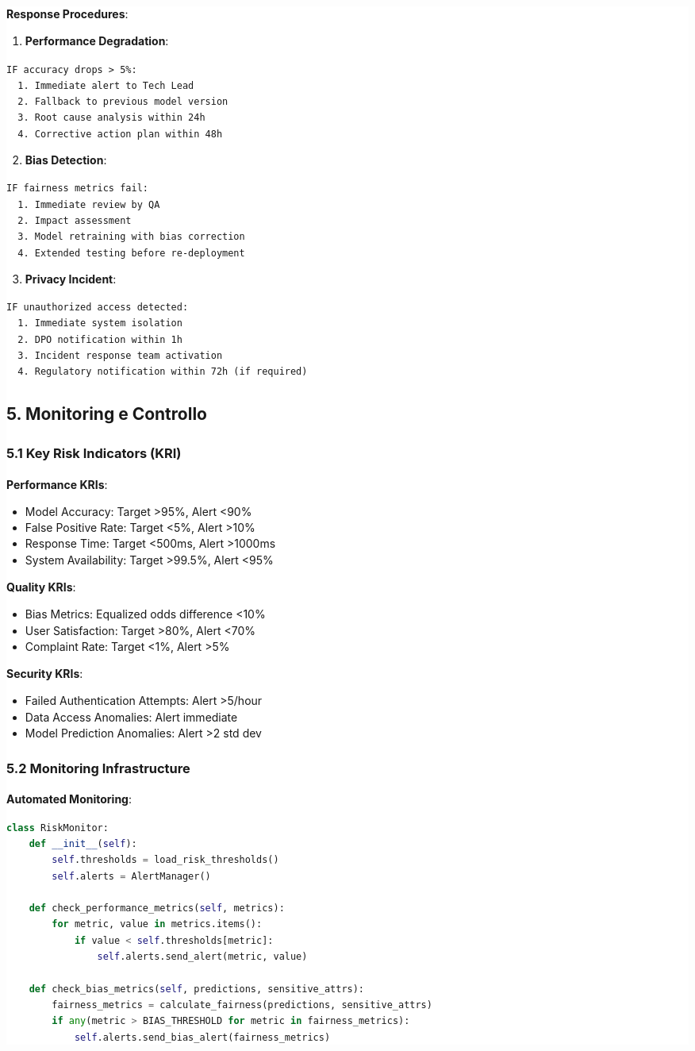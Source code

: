 **Response Procedures**:

1. **Performance Degradation**:
```
IF accuracy drops > 5%:
  1. Immediate alert to Tech Lead
  2. Fallback to previous model version
  3. Root cause analysis within 24h
  4. Corrective action plan within 48h
```

2. **Bias Detection**:
```
IF fairness metrics fail:
  1. Immediate review by QA
  2. Impact assessment
  3. Model retraining with bias correction
  4. Extended testing before re-deployment
```

3. **Privacy Incident**:
```
IF unauthorized access detected:
  1. Immediate system isolation
  2. DPO notification within 1h
  3. Incident response team activation
  4. Regulatory notification within 72h (if required)
```

## 5. Monitoring e Controllo

### 5.1 Key Risk Indicators (KRI)

**Performance KRIs**:
- Model Accuracy: Target >95%, Alert <90%
- False Positive Rate: Target <5%, Alert >10%
- Response Time: Target <500ms, Alert >1000ms
- System Availability: Target >99.5%, Alert <95%

**Quality KRIs**:
- Bias Metrics: Equalized odds difference <10%
- User Satisfaction: Target >80%, Alert <70%
- Complaint Rate: Target <1%, Alert >5%

**Security KRIs**:
- Failed Authentication Attempts: Alert >5/hour
- Data Access Anomalies: Alert immediate
- Model Prediction Anomalies: Alert >2 std dev

### 5.2 Monitoring Infrastructure

**Automated Monitoring**:
```python
class RiskMonitor:
    def __init__(self):
        self.thresholds = load_risk_thresholds()
        self.alerts = AlertManager()
    
    def check_performance_metrics(self, metrics):
        for metric, value in metrics.items():
            if value < self.thresholds[metric]:
                self.alerts.send_alert(metric, value)
    
    def check_bias_metrics(self, predictions, sensitive_attrs):
        fairness_metrics = calculate_fairness(predictions, sensitive_attrs)
        if any(metric > BIAS_THRESHOLD for metric in fairness_metrics):
            self.alerts.send_bias_alert(fairness_metrics)
```